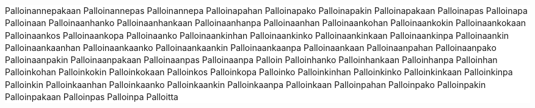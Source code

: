 Palloinannepakaan
Palloinannepas
Palloinannepa
Palloinapahan
Palloinapako
Palloinapakin
Palloinapakaan
Palloinapas
Palloinapa
Palloinaan
Palloinaanhanko
Palloinaanhankaan
Palloinaanhanpa
Palloinaanhan
Palloinaankohan
Palloinaankokin
Palloinaankokaan
Palloinaankos
Palloinaankopa
Palloinaanko
Palloinaankinhan
Palloinaankinko
Palloinaankinkaan
Palloinaankinpa
Palloinaankin
Palloinaankaanhan
Palloinaankaanko
Palloinaankaankin
Palloinaankaanpa
Palloinaankaan
Palloinaanpahan
Palloinaanpako
Palloinaanpakin
Palloinaanpakaan
Palloinaanpas
Palloinaanpa
Palloin
Palloinhanko
Palloinhankaan
Palloinhanpa
Palloinhan
Palloinkohan
Palloinkokin
Palloinkokaan
Palloinkos
Palloinkopa
Palloinko
Palloinkinhan
Palloinkinko
Palloinkinkaan
Palloinkinpa
Palloinkin
Palloinkaanhan
Palloinkaanko
Palloinkaankin
Palloinkaanpa
Palloinkaan
Palloinpahan
Palloinpako
Palloinpakin
Palloinpakaan
Palloinpas
Palloinpa
Palloitta